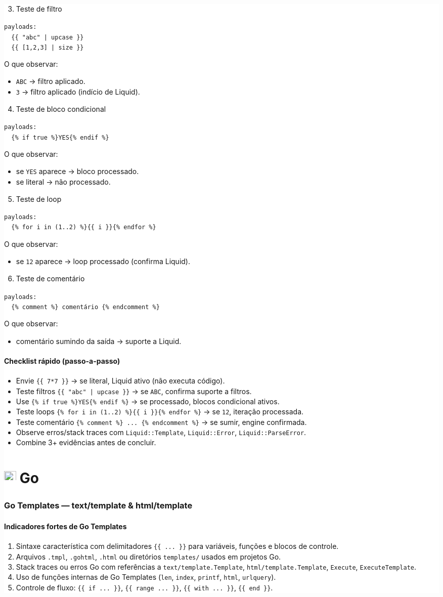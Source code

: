 3. Teste de filtro
```
payloads:
  {{ "abc" | upcase }}
  {{ [1,2,3] | size }}
```
O que observar:
  - `ABC` → filtro aplicado.
  - `3` → filtro aplicado (indício de Liquid).

4. Teste de bloco condicional
```
payloads:
  {% if true %}YES{% endif %}
```
O que observar:
  - se `YES` aparece → bloco processado.
  - se literal → não processado.

5. Teste de loop
```
payloads:
  {% for i in (1..2) %}{{ i }}{% endfor %}
```
O que observar:
  - se `12` aparece → loop processado (confirma Liquid).

6. Teste de comentário
```
payloads:
  {% comment %} comentário {% endcomment %}
```
O que observar:
  - comentário sumindo da saída → suporte a Liquid.

#### Checklist rápido (passo-a-passo)

- Envie `{{ 7*7 }}` → se literal, Liquid ativo (não executa código).
- Teste filtros `{{ "abc" | upcase }}` → se `ABC`, confirma suporte a filtros.
- Use `{% if true %}YES{% endif %}` → se processado, blocos condicional ativos.
- Teste loops `{% for i in (1..2) %}{{ i }}{% endfor %}` → se `12`, iteração processada.
- Teste comentário `{% comment %} ... {% endcomment %}` → se sumir, engine confirmada.
- Observe erros/stack traces com `Liquid::Template`, `Liquid::Error`, `Liquid::ParseError`.
- Combine 3+ evidências antes de concluir.

# <img src="https://cdn.jsdelivr.net/gh/devicons/devicon/icons/go/go-original.svg" width="24" height="24" />  Go

### **Go Templates — text/template & html/template**

#### Indicadores fortes de Go Templates

1. Sintaxe característica com delimitadores `{{ ... }}` para variáveis, funções e blocos de controle.
2. Arquivos `.tmpl`, `.gohtml`, `.html` ou diretórios `templates/` usados em projetos Go.
3. Stack traces ou erros Go com referências a `text/template.Template`, `html/template.Template`, `Execute`, `ExecuteTemplate`.
4. Uso de funções internas de Go Templates (`len`, `index`, `printf`, `html`, `urlquery`).
5. Controle de fluxo: `{{ if ... }}`, `{{ range ... }}`, `{{ with ... }}`, `{{ end }}`.
